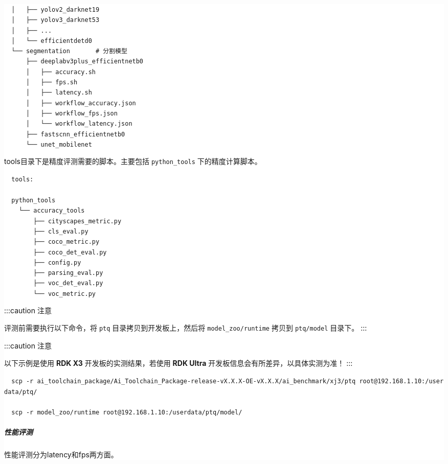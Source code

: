 ```shell
  │   ├── yolov2_darknet19
  │   ├── yolov3_darknet53
  │   ├── ...
  │   └── efficientdetd0
  └── segmentation       # 分割模型
      ├── deeplabv3plus_efficientnetb0
      │   ├── accuracy.sh
      │   ├── fps.sh
      │   ├── latency.sh
      │   ├── workflow_accuracy.json
      │   ├── workflow_fps.json
      │   └── workflow_latency.json
      ├── fastscnn_efficientnetb0
      └── unet_mobilenet

```
tools目录下是精度评测需要的脚本。主要包括 ``python_tools`` 下的精度计算脚本。

```shell
  tools:

  python_tools
    └── accuracy_tools
        ├── cityscapes_metric.py
        ├── cls_eval.py
        ├── coco_metric.py
        ├── coco_det_eval.py
        ├── config.py
        ├── parsing_eval.py
        ├── voc_det_eval.py
        └── voc_metric.py

```
:::caution 注意

  评测前需要执行以下命令，将 ``ptq`` 目录拷贝到开发板上，然后将 ``model_zoo/runtime`` 拷贝到 ``ptq/model`` 目录下。
:::

:::caution 注意

  以下示例是使用 **RDK X3** 开发板的实测结果，若使用 **RDK Ultra** 开发板信息会有所差异，以具体实测为准！
:::

```shell
  scp -r ai_toolchain_package/Ai_Toolchain_Package-release-vX.X.X-OE-vX.X.X/ai_benchmark/xj3/ptq root@192.168.1.10:/userdata/ptq/

  scp -r model_zoo/runtime root@192.168.1.10:/userdata/ptq/model/
```


##### 性能评测


性能评测分为latency和fps两方面。
